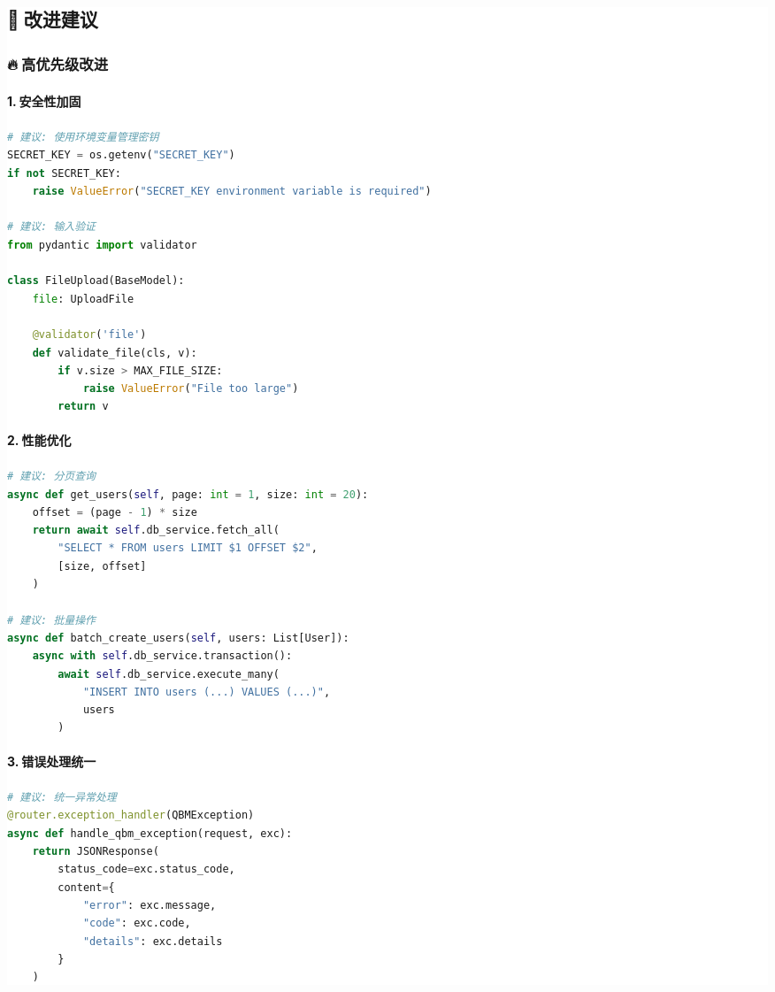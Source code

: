 
## 🚀 改进建议

### 🔥 高优先级改进

#### 1. 安全性加固
```python
# 建议: 使用环境变量管理密钥
SECRET_KEY = os.getenv("SECRET_KEY")
if not SECRET_KEY:
    raise ValueError("SECRET_KEY environment variable is required")

# 建议: 输入验证
from pydantic import validator

class FileUpload(BaseModel):
    file: UploadFile
    
    @validator('file')
    def validate_file(cls, v):
        if v.size > MAX_FILE_SIZE:
            raise ValueError("File too large")
        return v
```

#### 2. 性能优化
```python
# 建议: 分页查询
async def get_users(self, page: int = 1, size: int = 20):
    offset = (page - 1) * size
    return await self.db_service.fetch_all(
        "SELECT * FROM users LIMIT $1 OFFSET $2", 
        [size, offset]
    )

# 建议: 批量操作
async def batch_create_users(self, users: List[User]):
    async with self.db_service.transaction():
        await self.db_service.execute_many(
            "INSERT INTO users (...) VALUES (...)", 
            users
        )
```

#### 3. 错误处理统一
```python
# 建议: 统一异常处理
@router.exception_handler(QBMException)
async def handle_qbm_exception(request, exc):
    return JSONResponse(
        status_code=exc.status_code,
        content={
            "error": exc.message,
            "code": exc.code,
            "details": exc.details
        }
    )
```
